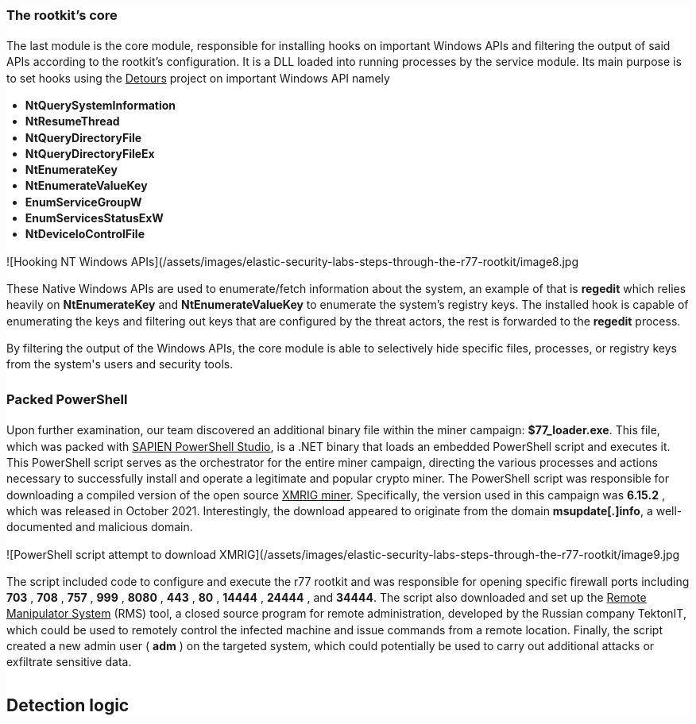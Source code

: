 ### The rootkit’s core

The last module is the core module, responsible for installing hooks on important Windows APIs and filtering the output of said APIs according to the rootkit’s configuration. It is a DLL loaded into running processes by the service module. Its main purpose is to set hooks using the [Detours](https://github.com/microsoft/Detours) project on important Windows API namely

- **NtQuerySystemInformation**
- **NtResumeThread**
- **NtQueryDirectoryFile**
- **NtQueryDirectoryFileEx**
- **NtEnumerateKey**
- **NtEnumerateValueKey**
- **EnumServiceGroupW**
- **EnumServicesStatusExW**
- **NtDeviceIoControlFile**

![Hooking NT Windows APIs](/assets/images/elastic-security-labs-steps-through-the-r77-rootkit/image8.jpg

These Native Windows APIs are used to enumerate/fetch information about the system, an example of that is **regedit** which relies heavily on **NtEnumerateKey** and **NtEnumerateValueKey** to enumerate the system’s registry keys. The installed hook is capable of enumerating the keys and filtering out keys that are configured by the threat actors, the rest is forwarded to the **regedit** process.

By filtering the output of the Windows APIs, the core module is able to selectively hide specific files, processes, or registry keys from the system's users and security tools.

### Packed PowerShell

Upon further examination, our team discovered an additional binary file within the miner campaign: **$77_loader.exe**. This file, which was packed with [SAPIEN PowerShell Studio](https://www.sapien.com/software/powershell_studio), is a .NET binary that loads an embedded PowerShell script and executes it. This PowerShell script serves as the orchestrator for the entire miner campaign, directing the various processes and actions necessary to successfully install and operate a legitimate and popular crypto miner. The PowerShell script was responsible for downloading a compiled version of the open source [XMRIG miner](https://github.com/xmrig/xmrig). Specifically, the version used in this campaign was **6.15.2** , which was released in October 2021. Interestingly, the download appeared to originate from the domain **msupdate[.]info**, a well-documented and malicious domain.

![PowerShell script attempt to download XMRIG](/assets/images/elastic-security-labs-steps-through-the-r77-rootkit/image9.jpg

The script included code to configure and execute the r77 rootkit and was responsible for opening specific firewall ports including **703** , **708** , **757** , **999** , **8080** , **443** , **80** , **14444** , **24444** , and **34444**. The script also downloaded and set up the [Remote Manipulator System](https://ru.wikipedia.org/wiki/Remote_Manipulator_System) (RMS) tool, a closed source program for remote administration, developed by the Russian company TektonIT, which could be used to remotely control the infected machine and issue commands from a remote location. Finally, the script created a new admin user ( **adm** ) on the targeted system, which could potentially be used to carry out additional attacks or exfiltrate sensitive data.

## Detection logic
